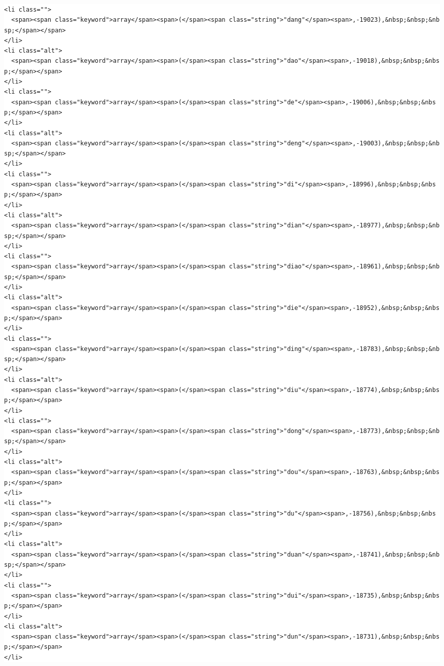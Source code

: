     <li class="">
      <span><span class="keyword">array</span><span>(</span><span class="string">"dang"</span><span>,-19023),&nbsp;&nbsp;&nbsp;</span></span>
    </li>
    <li class="alt">
      <span><span class="keyword">array</span><span>(</span><span class="string">"dao"</span><span>,-19018),&nbsp;&nbsp;&nbsp;</span></span>
    </li>
    <li class="">
      <span><span class="keyword">array</span><span>(</span><span class="string">"de"</span><span>,-19006),&nbsp;&nbsp;&nbsp;</span></span>
    </li>
    <li class="alt">
      <span><span class="keyword">array</span><span>(</span><span class="string">"deng"</span><span>,-19003),&nbsp;&nbsp;&nbsp;</span></span>
    </li>
    <li class="">
      <span><span class="keyword">array</span><span>(</span><span class="string">"di"</span><span>,-18996),&nbsp;&nbsp;&nbsp;</span></span>
    </li>
    <li class="alt">
      <span><span class="keyword">array</span><span>(</span><span class="string">"dian"</span><span>,-18977),&nbsp;&nbsp;&nbsp;</span></span>
    </li>
    <li class="">
      <span><span class="keyword">array</span><span>(</span><span class="string">"diao"</span><span>,-18961),&nbsp;&nbsp;&nbsp;</span></span>
    </li>
    <li class="alt">
      <span><span class="keyword">array</span><span>(</span><span class="string">"die"</span><span>,-18952),&nbsp;&nbsp;&nbsp;</span></span>
    </li>
    <li class="">
      <span><span class="keyword">array</span><span>(</span><span class="string">"ding"</span><span>,-18783),&nbsp;&nbsp;&nbsp;</span></span>
    </li>
    <li class="alt">
      <span><span class="keyword">array</span><span>(</span><span class="string">"diu"</span><span>,-18774),&nbsp;&nbsp;&nbsp;</span></span>
    </li>
    <li class="">
      <span><span class="keyword">array</span><span>(</span><span class="string">"dong"</span><span>,-18773),&nbsp;&nbsp;&nbsp;</span></span>
    </li>
    <li class="alt">
      <span><span class="keyword">array</span><span>(</span><span class="string">"dou"</span><span>,-18763),&nbsp;&nbsp;&nbsp;</span></span>
    </li>
    <li class="">
      <span><span class="keyword">array</span><span>(</span><span class="string">"du"</span><span>,-18756),&nbsp;&nbsp;&nbsp;</span></span>
    </li>
    <li class="alt">
      <span><span class="keyword">array</span><span>(</span><span class="string">"duan"</span><span>,-18741),&nbsp;&nbsp;&nbsp;</span></span>
    </li>
    <li class="">
      <span><span class="keyword">array</span><span>(</span><span class="string">"dui"</span><span>,-18735),&nbsp;&nbsp;&nbsp;</span></span>
    </li>
    <li class="alt">
      <span><span class="keyword">array</span><span>(</span><span class="string">"dun"</span><span>,-18731),&nbsp;&nbsp;&nbsp;</span></span>
    </li>